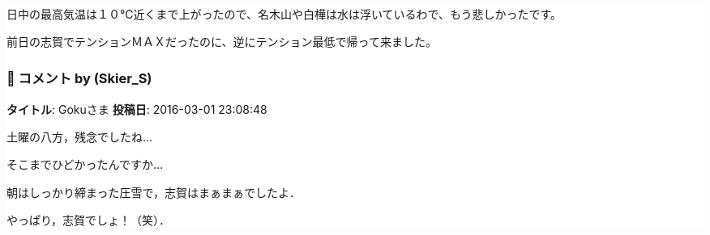

日中の最高気温は１０℃近くまで上がったので、名木山や白樺は水は浮いているわで、もう悲しかったです。

前日の志賀でテンションＭＡＸだったのに、逆にテンション最低で帰って来ました。

### 💬 コメント by (Skier_S)
**タイトル**: Gokuさま
**投稿日**: 2016-03-01 23:08:48

土曜の八方，残念でしたね…

そこまでひどかったんですか…

朝はしっかり締まった圧雪で，志賀はまぁまぁでしたよ．

やっぱり，志賀でしょ！（笑）．


